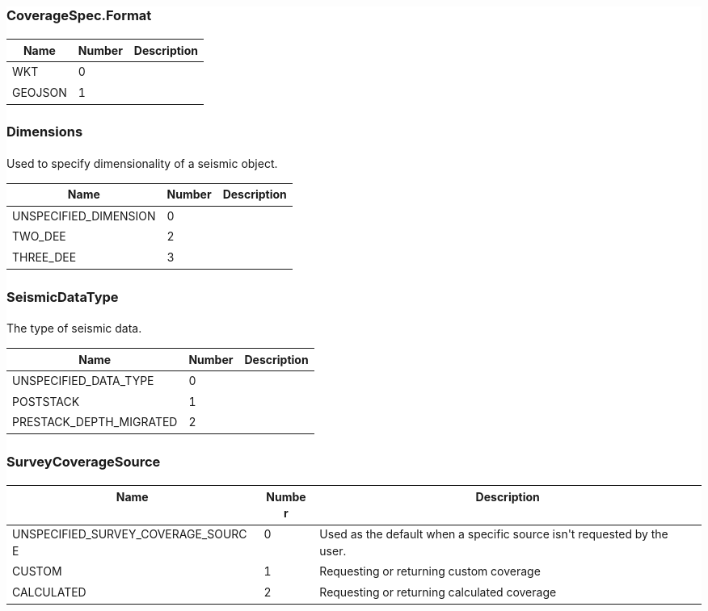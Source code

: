 








<a name="com-cognite-seismic-v1-CoverageSpec-Format"></a>

### CoverageSpec.Format


| Name | Number | Description |
| ---- | ------ | ----------- |
| WKT | 0 |  |
| GEOJSON | 1 |  |



<a name="com-cognite-seismic-v1-Dimensions"></a>

### Dimensions
Used to specify dimensionality of a seismic object.

| Name | Number | Description |
| ---- | ------ | ----------- |
| UNSPECIFIED_DIMENSION | 0 |  |
| TWO_DEE | 2 |  |
| THREE_DEE | 3 |  |



<a name="com-cognite-seismic-v1-SeismicDataType"></a>

### SeismicDataType
The type of seismic data.

| Name | Number | Description |
| ---- | ------ | ----------- |
| UNSPECIFIED_DATA_TYPE | 0 |  |
| POSTSTACK | 1 |  |
| PRESTACK_DEPTH_MIGRATED | 2 |  |



<a name="com-cognite-seismic-v1-SurveyCoverageSource"></a>

### SurveyCoverageSource


| Name | Number | Description |
| ---- | ------ | ----------- |
| UNSPECIFIED_SURVEY_COVERAGE_SOURCE | 0 | Used as the default when a specific source isn't requested by the user. |
| CUSTOM | 1 | Requesting or returning custom coverage |
| CALCULATED | 2 | Requesting or returning calculated coverage |
